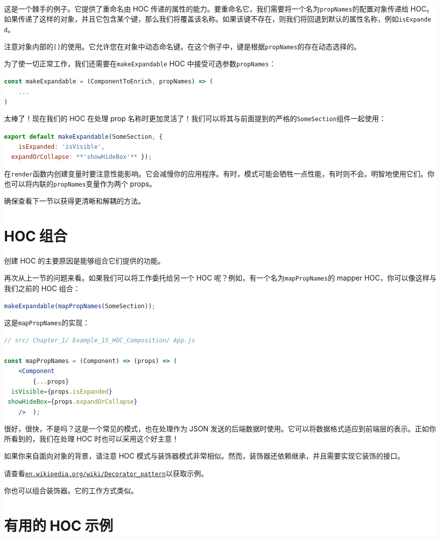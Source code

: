 这是一个棘手的例子。它提供了重命名由 HOC 传递的属性的能力。要重命名它，我们需要将一个名为`propNames`的配置对象传递给 HOC。如果传递了这样的对象，并且它包含某个键，那么我们将覆盖该名称。如果该键不存在，则我们将回退到默认的属性名称，例如`isExpanded`。

注意对象内部的`[]`的使用。它允许您在对象中动态命名键。在这个例子中，键是根据`propNames`的存在动态选择的。

为了使一切正常工作，我们还需要在`makeExpandable` HOC 中接受可选参数`propNames`：

```jsx
const makeExpandable = (ComponentToEnrich, propNames) => (
    ...
)
```

太棒了！现在我们的 HOC 在处理 prop 名称时更加灵活了！我们可以将其与前面提到的严格的`SomeSection`组件一起使用：

```jsx
export default makeExpandable(SomeSection, {
    isExpanded: 'isVisible',
  expandOrCollapse: **'showHideBox'** }); 
```

在`render`函数内创建变量时要注意性能影响。它会减慢你的应用程序。有时，模式可能会牺牲一点性能，有时则不会。明智地使用它们。你也可以将内联的`propNames`变量作为两个 props。

确保查看下一节以获得更清晰和解耦的方法。

# HOC 组合

创建 HOC 的主要原因是能够组合它们提供的功能。

再次从上一节的问题来看。如果我们可以将工作委托给另一个 HOC 呢？例如，有一个名为`mapPropNames`的 mapper HOC，你可以像这样与我们之前的 HOC 组合：

```jsx
makeExpandable(mapPropNames(SomeSection)); 
```

这是`mapPropNames`的实现：

```jsx
// src/ Chapter_1/ Example_15_HOC_Composition/ App.js

const mapPropNames = (Component) => (props) => (
    <Component
        {...props}
  isVisible={props.isExpanded}
 showHideBox={props.expandOrCollapse}
    />  );
```

很好，很快，不是吗？这是一个常见的模式，也在处理作为 JSON 发送的后端数据时使用。它可以将数据格式适应到前端层的表示。正如你所看到的，我们在处理 HOC 时也可以采用这个好主意！

如果你来自面向对象的背景，请注意 HOC 模式与装饰器模式非常相似。然而，装饰器还依赖继承，并且需要实现它装饰的接口。

请查看[`en.wikipedia.org/wiki/Decorator_pattern`](https://en.wikipedia.org/wiki/Decorator_pattern)以获取示例。

你也可以组合装饰器。它的工作方式类似。

# 有用的 HOC 示例

